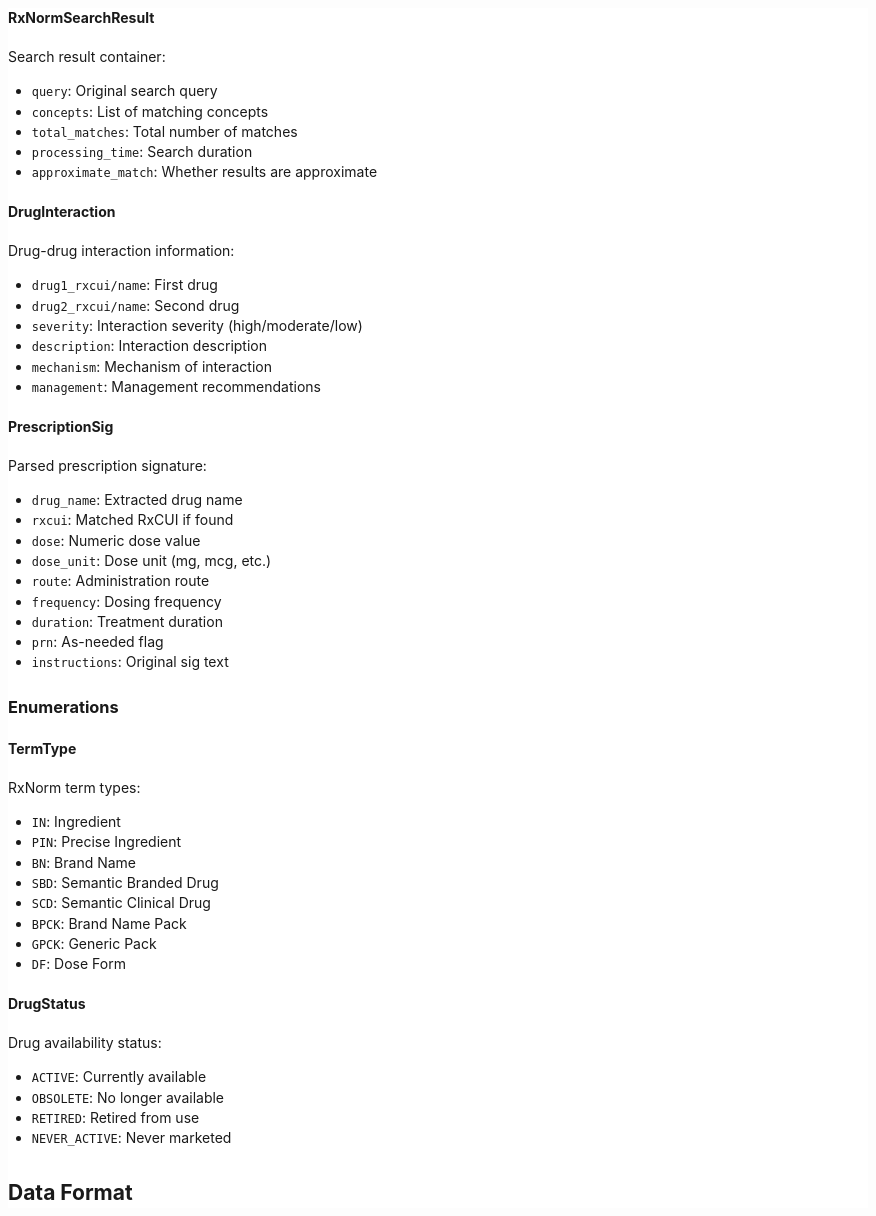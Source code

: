 #### RxNormSearchResult
Search result container:
- `query`: Original search query
- `concepts`: List of matching concepts
- `total_matches`: Total number of matches
- `processing_time`: Search duration
- `approximate_match`: Whether results are approximate

#### DrugInteraction
Drug-drug interaction information:
- `drug1_rxcui/name`: First drug
- `drug2_rxcui/name`: Second drug
- `severity`: Interaction severity (high/moderate/low)
- `description`: Interaction description
- `mechanism`: Mechanism of interaction
- `management`: Management recommendations

#### PrescriptionSig
Parsed prescription signature:
- `drug_name`: Extracted drug name
- `rxcui`: Matched RxCUI if found
- `dose`: Numeric dose value
- `dose_unit`: Dose unit (mg, mcg, etc.)
- `route`: Administration route
- `frequency`: Dosing frequency
- `duration`: Treatment duration
- `prn`: As-needed flag
- `instructions`: Original sig text
### Enumerations

#### TermType
RxNorm term types:
- `IN`: Ingredient
- `PIN`: Precise Ingredient
- `BN`: Brand Name
- `SBD`: Semantic Branded Drug
- `SCD`: Semantic Clinical Drug
- `BPCK`: Brand Name Pack
- `GPCK`: Generic Pack
- `DF`: Dose Form

#### DrugStatus
Drug availability status:
- `ACTIVE`: Currently available
- `OBSOLETE`: No longer available
- `RETIRED`: Retired from use
- `NEVER_ACTIVE`: Never marketed

## Data Format

